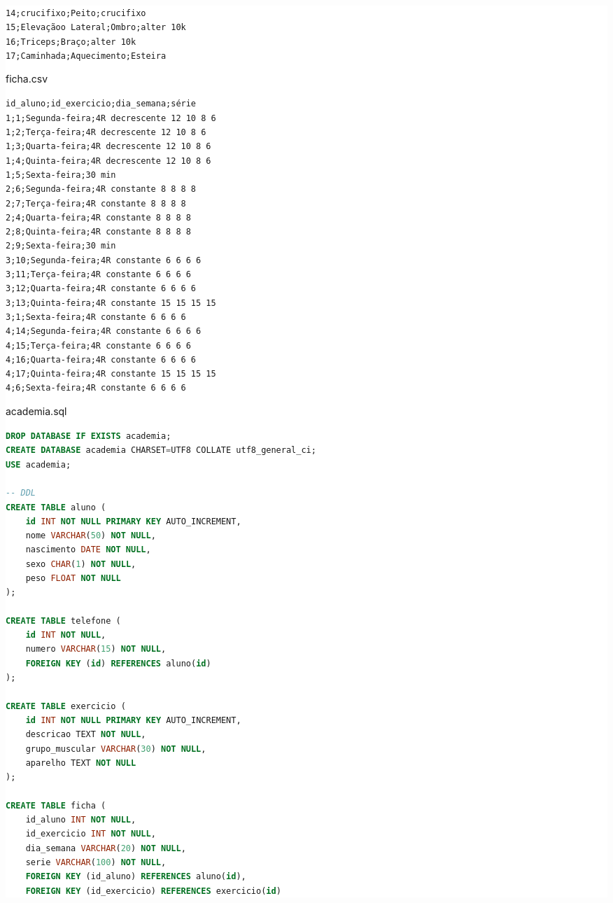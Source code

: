 ```
14;crucifixo;Peito;crucifixo
15;Elevaçãoo Lateral;Ombro;alter 10k
16;Triceps;Braço;alter 10k
17;Caminhada;Aquecimento;Esteira
```
ficha.csv
```
id_aluno;id_exercicio;dia_semana;série
1;1;Segunda-feira;4R decrescente 12 10 8 6
1;2;Terça-feira;4R decrescente 12 10 8 6
1;3;Quarta-feira;4R decrescente 12 10 8 6
1;4;Quinta-feira;4R decrescente 12 10 8 6
1;5;Sexta-feira;30 min
2;6;Segunda-feira;4R constante 8 8 8 8
2;7;Terça-feira;4R constante 8 8 8 8
2;4;Quarta-feira;4R constante 8 8 8 8
2;8;Quinta-feira;4R constante 8 8 8 8
2;9;Sexta-feira;30 min
3;10;Segunda-feira;4R constante 6 6 6 6
3;11;Terça-feira;4R constante 6 6 6 6
3;12;Quarta-feira;4R constante 6 6 6 6
3;13;Quinta-feira;4R constante 15 15 15 15
3;1;Sexta-feira;4R constante 6 6 6 6
4;14;Segunda-feira;4R constante 6 6 6 6
4;15;Terça-feira;4R constante 6 6 6 6
4;16;Quarta-feira;4R constante 6 6 6 6
4;17;Quinta-feira;4R constante 15 15 15 15
4;6;Sexta-feira;4R constante 6 6 6 6
```
academia.sql
```sql
DROP DATABASE IF EXISTS academia;
CREATE DATABASE academia CHARSET=UTF8 COLLATE utf8_general_ci;
USE academia;

-- DDL
CREATE TABLE aluno (
    id INT NOT NULL PRIMARY KEY AUTO_INCREMENT,
    nome VARCHAR(50) NOT NULL,
    nascimento DATE NOT NULL,
    sexo CHAR(1) NOT NULL,
    peso FLOAT NOT NULL
);

CREATE TABLE telefone (
	id INT NOT NULL,
	numero VARCHAR(15) NOT NULL,
	FOREIGN KEY (id) REFERENCES aluno(id)
);

CREATE TABLE exercicio (
    id INT NOT NULL PRIMARY KEY AUTO_INCREMENT,
    descricao TEXT NOT NULL,
    grupo_muscular VARCHAR(30) NOT NULL,
    aparelho TEXT NOT NULL
);

CREATE TABLE ficha (
    id_aluno INT NOT NULL,
    id_exercicio INT NOT NULL,
    dia_semana VARCHAR(20) NOT NULL,
	serie VARCHAR(100) NOT NULL,
    FOREIGN KEY (id_aluno) REFERENCES aluno(id),
    FOREIGN KEY (id_exercicio) REFERENCES exercicio(id)
```